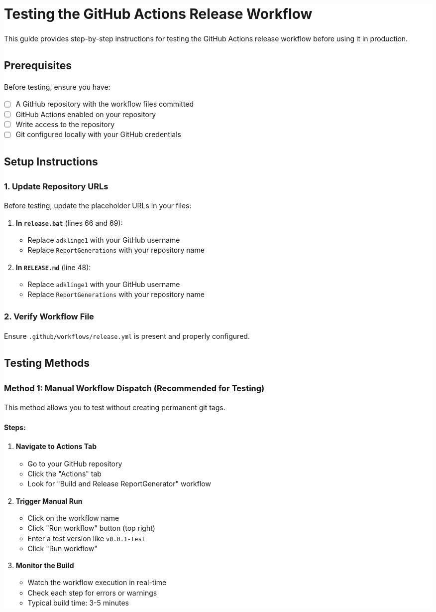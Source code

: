 # Testing the GitHub Actions Release Workflow

This guide provides step-by-step instructions for testing the GitHub Actions release workflow before using it in production.

## Prerequisites

Before testing, ensure you have:
- [ ] A GitHub repository with the workflow files committed
- [ ] GitHub Actions enabled on your repository
- [ ] Write access to the repository
- [ ] Git configured locally with your GitHub credentials

## Setup Instructions

### 1. Update Repository URLs
Before testing, update the placeholder URLs in your files:

1. **In `release.bat`** (lines 66 and 69):
   - Replace `adklinge1` with your GitHub username
   - Replace `ReportGenerations` with your repository name

2. **In `RELEASE.md`** (line 48):
   - Replace `adklinge1` with your GitHub username  
   - Replace `ReportGenerations` with your repository name

### 2. Verify Workflow File
Ensure `.github/workflows/release.yml` is present and properly configured.

## Testing Methods

### Method 1: Manual Workflow Dispatch (Recommended for Testing)

This method allows you to test without creating permanent git tags.

#### Steps:
1. **Navigate to Actions Tab**
   - Go to your GitHub repository
   - Click the "Actions" tab
   - Look for "Build and Release ReportGenerator" workflow

2. **Trigger Manual Run**
   - Click on the workflow name
   - Click "Run workflow" button (top right)
   - Enter a test version like `v0.0.1-test`
   - Click "Run workflow"

3. **Monitor the Build**
   - Watch the workflow execution in real-time
   - Check each step for errors or warnings
   - Typical build time: 3-5 minutes
